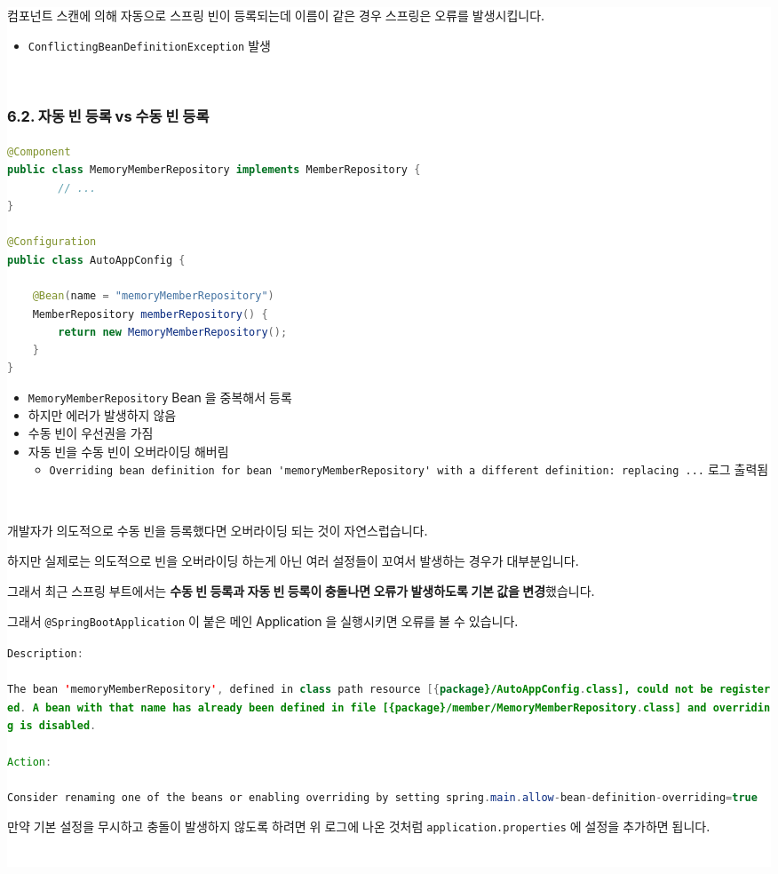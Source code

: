 컴포넌트 스캔에 의해 자동으로 스프링 빈이 등록되는데 이름이 같은 경우 스프링은 오류를 발생시킵니다.

- `ConflictingBeanDefinitionException` 발생

<br>

### 6.2. 자동 빈 등록 vs 수동 빈 등록

```java
@Component
public class MemoryMemberRepository implements MemberRepository {
		// ...
}

@Configuration
public class AutoAppConfig {

    @Bean(name = "memoryMemberRepository")
    MemberRepository memberRepository() {
        return new MemoryMemberRepository();
    }
}
```

- `MemoryMemberRepository` Bean 을 중복해서 등록
- 하지만 에러가 발생하지 않음
- 수동 빈이 우선권을 가짐
- 자동 빈을 수동 빈이 오버라이딩 해버림
  - `Overriding bean definition for bean 'memoryMemberRepository' with a different definition: replacing ...` 로그 출력됨

<br>

개발자가 의도적으로 수동 빈을 등록했다면 오버라이딩 되는 것이 자연스럽습니다.

하지만 실제로는 의도적으로 빈을 오버라이딩 하는게 아닌 여러 설정들이 꼬여서 발생하는 경우가 대부분입니다.

그래서 최근 스프링 부트에서는 **수동 빈 등록과 자동 빈 등록이 충돌나면 오류가 발생하도록 기본 값을 변경**했습니다.

그래서 `@SpringBootApplication` 이 붙은 메인 Application 을 실행시키면 오류를 볼 수 있습니다.

```java
Description:

The bean 'memoryMemberRepository', defined in class path resource [{package}/AutoAppConfig.class], could not be registered. A bean with that name has already been defined in file [{package}/member/MemoryMemberRepository.class] and overriding is disabled.

Action:

Consider renaming one of the beans or enabling overriding by setting spring.main.allow-bean-definition-overriding=true
```

만약 기본 설정을 무시하고 충돌이 발생하지 않도록 하려면 위 로그에 나온 것처럼 `application.properties` 에  설정을 추가하면 됩니다.

<br>
